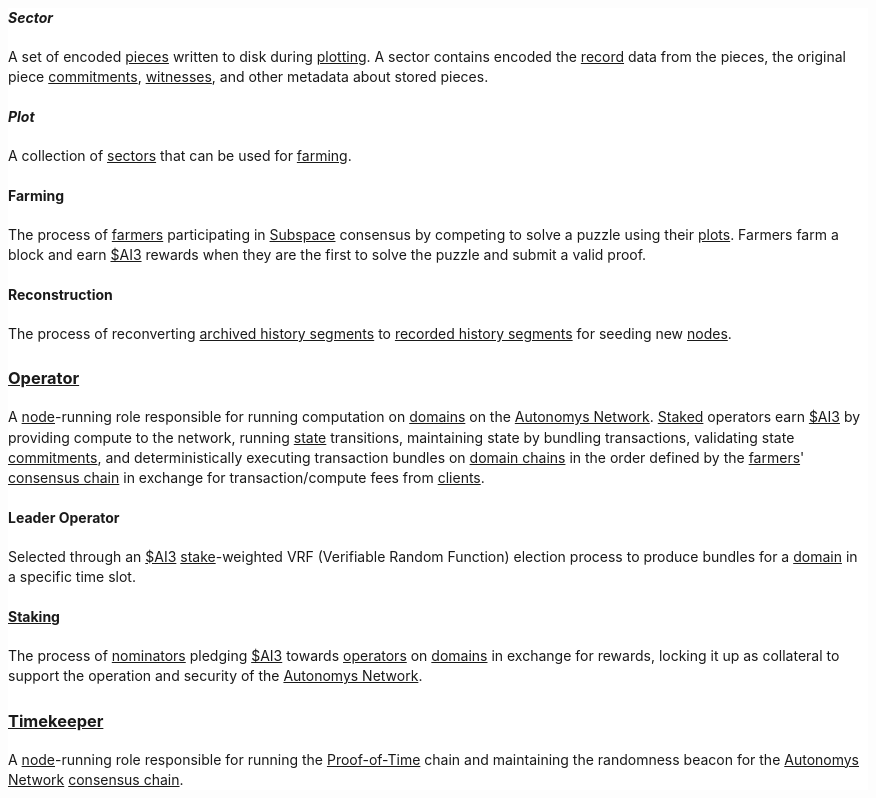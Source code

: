 #### _**Sector**_

A set of encoded [pieces](terminology.md#piece) written to disk during [plotting](terminology.md#re-plotting). A sector contains encoded the [record](terminology.md#record) data from the pieces, the original piece [commitments](terminology.md#commitment), [witnesses](terminology.md#witness), and other metadata about stored pieces.

#### _**Plot**_

A collection of [sectors](terminology.md#sector) that can be used for [farming](terminology.md#farming).

#### Farming

The process of [farmers](terminology.md#farmer) participating in [Subspace](terminology.md#subspace-protocol) consensus by competing to solve a puzzle using their [plots](terminology.md#plot). Farmers farm a block and earn [$AI3](terminology.md#usdai3) rewards when they are the first to solve the puzzle and submit a valid proof.

#### Reconstruction

The process of reconverting [archived history segments](terminology.md#id-2.-archived-history-segment) to [recorded history segments](terminology.md#id-1.-recorded-history-segment) for seeding new [nodes](terminology.md#node).

### [Operator](../auto-suite/spaceacres-cli/operators.md)

A [node](terminology.md#node)-running role responsible for running computation on [domains](terminology.md#domains) on the [Autonomys Network](terminology.md#autonomys-network). [Staked](terminology.md#staking) operators earn [$AI3](terminology.md#usdai3) by providing compute to the network, running [state](terminology.md#state) transitions, maintaining state by bundling transactions, validating state [commitments](terminology.md#commitment), and deterministically executing transaction bundles on [domain chains](terminology.md#appchain) in the order defined by the [farmers](terminology.md#farmer)' [consensus chain](terminology.md#consensus-chain) in exchange for transaction/compute fees from [clients](terminology.md#client).

#### Leader Operator

Selected through an [$AI3](terminology.md#usdai3) [stake](terminology.md#staking)-weighted VRF (Verifiable Random Function) election process to produce bundles for a [domain](terminology.md#domains) in a specific time slot⁠.⁠

#### [Staking](decoupled-execution/staking.md)

The process of [nominators](terminology.md#nominator) pledging [$AI3](terminology.md#usdai3) towards [operators](terminology.md#operator) on [domains](terminology.md#domains) in exchange for rewards, locking it up as collateral to support the operation and security of the [Autonomys Network](terminology.md#autonomys-network).

### [Timekeeper](consensus/proof-of-time.md)

A [node](terminology.md#node)-running role responsible for running the [Proof-of-Time](consensus/proof-of-time.md) chain and maintaining the randomness beacon for the [Autonomys Network](terminology.md#autonomys-network) [consensus chain](terminology.md#consensus-chain).

